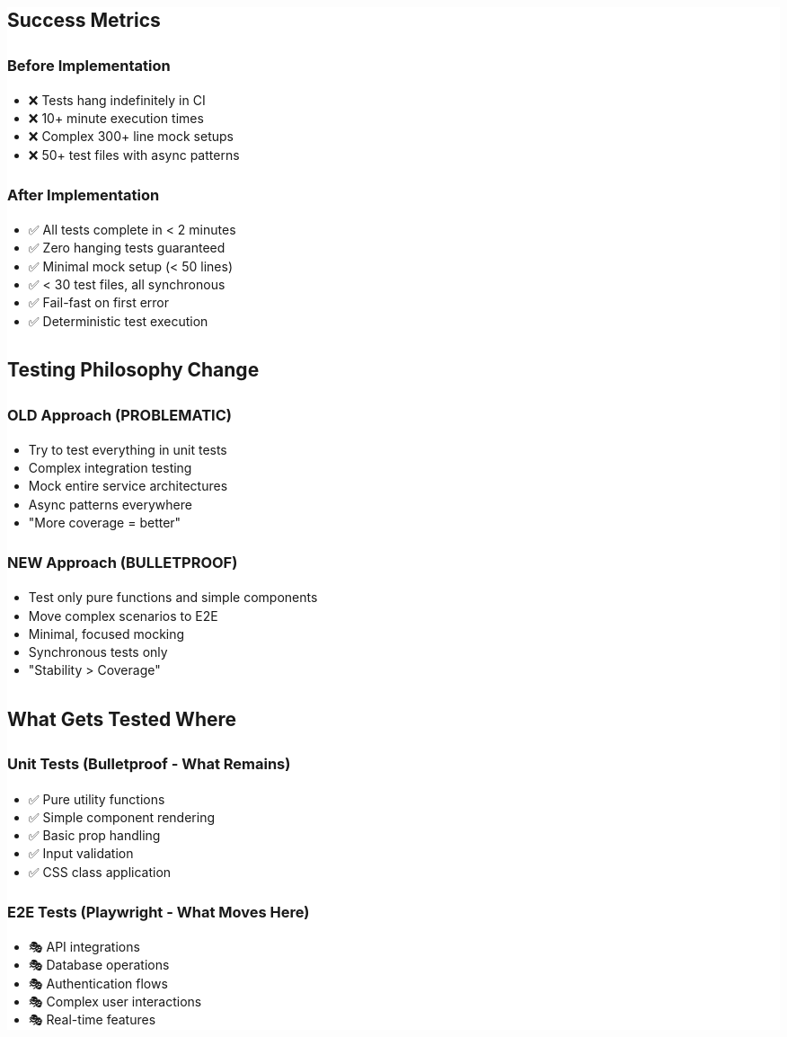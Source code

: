 ## Success Metrics

### Before Implementation
- ❌ Tests hang indefinitely in CI
- ❌ 10+ minute execution times
- ❌ Complex 300+ line mock setups
- ❌ 50+ test files with async patterns

### After Implementation
- ✅ All tests complete in < 2 minutes
- ✅ Zero hanging tests guaranteed
- ✅ Minimal mock setup (< 50 lines)
- ✅ < 30 test files, all synchronous
- ✅ Fail-fast on first error
- ✅ Deterministic test execution

## Testing Philosophy Change

### OLD Approach (PROBLEMATIC)
- Try to test everything in unit tests
- Complex integration testing
- Mock entire service architectures
- Async patterns everywhere
- "More coverage = better"

### NEW Approach (BULLETPROOF) 
- Test only pure functions and simple components
- Move complex scenarios to E2E
- Minimal, focused mocking
- Synchronous tests only
- "Stability > Coverage"

## What Gets Tested Where

### Unit Tests (Bulletproof - What Remains)
- ✅ Pure utility functions
- ✅ Simple component rendering
- ✅ Basic prop handling
- ✅ Input validation
- ✅ CSS class application

### E2E Tests (Playwright - What Moves Here)
- 🎭 API integrations
- 🎭 Database operations
- 🎭 Authentication flows
- 🎭 Complex user interactions
- 🎭 Real-time features
